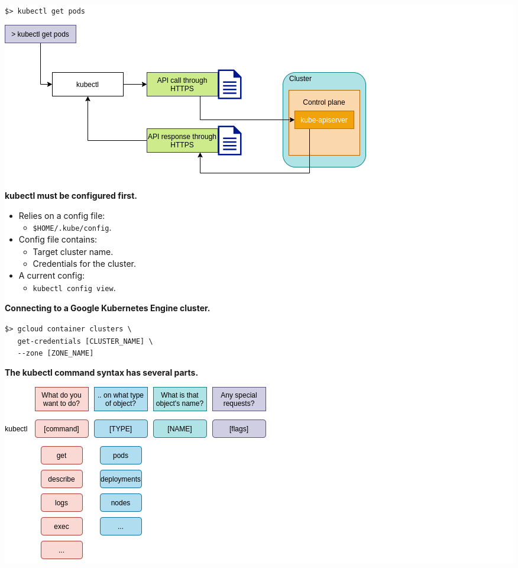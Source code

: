 ```console
$> kubectl get pods
```

![Kubectl](gcp-img/kubernetes/gcp-kube-kubectl.png "Kubectl")

**kubectl must be configured first.**

- Relies on a config file: 
    - `$HOME/.kube/config`.
- Config file contains:
    - Target cluster name.
    - Credentials for the cluster.
- A current config: 
    - `kubectl config view`.

**Connecting to a Google Kubernetes Engine cluster.**

```console
$> gcloud container clusters \
   get-credentials [CLUSTER_NAME] \
   --zone [ZONE_NAME]
```

**The kubectl command syntax has several parts.**

![Kubectl syntax](gcp-img/kubernetes/gcp-kube-kubectl-syntax.png "Kubectl syntax")
